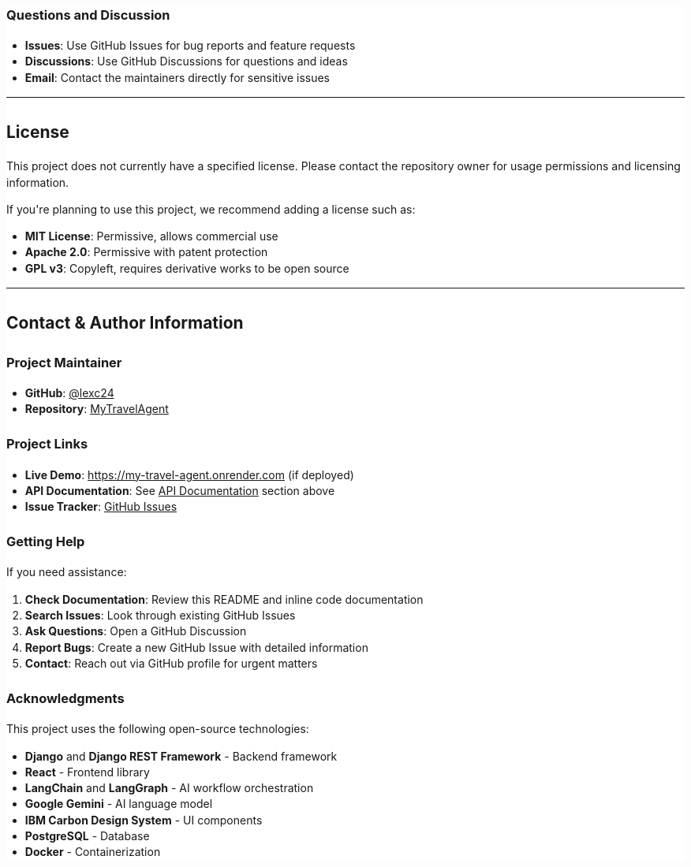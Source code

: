 ### Questions and Discussion

- **Issues**: Use GitHub Issues for bug reports and feature requests
- **Discussions**: Use GitHub Discussions for questions and ideas
- **Email**: Contact the maintainers directly for sensitive issues

---

## License

This project does not currently have a specified license. Please contact the repository owner for usage permissions and licensing information.

If you're planning to use this project, we recommend adding a license such as:
- **MIT License**: Permissive, allows commercial use
- **Apache 2.0**: Permissive with patent protection
- **GPL v3**: Copyleft, requires derivative works to be open source

---

## Contact & Author Information

### Project Maintainer
- **GitHub**: [@lexc24](https://github.com/lexc24)
- **Repository**: [MyTravelAgent](https://github.com/lexc24/MyTravelAgent)

### Project Links
- **Live Demo**: https://my-travel-agent.onrender.com (if deployed)
- **API Documentation**: See [API Documentation](#api-documentation) section above
- **Issue Tracker**: [GitHub Issues](https://github.com/lexc24/MyTravelAgent/issues)

### Getting Help

If you need assistance:

1. **Check Documentation**: Review this README and inline code documentation
2. **Search Issues**: Look through existing GitHub Issues
3. **Ask Questions**: Open a GitHub Discussion
4. **Report Bugs**: Create a new GitHub Issue with detailed information
5. **Contact**: Reach out via GitHub profile for urgent matters

### Acknowledgments

This project uses the following open-source technologies:
- **Django** and **Django REST Framework** - Backend framework
- **React** - Frontend library
- **LangChain** and **LangGraph** - AI workflow orchestration
- **Google Gemini** - AI language model
- **IBM Carbon Design System** - UI components
- **PostgreSQL** - Database
- **Docker** - Containerization
